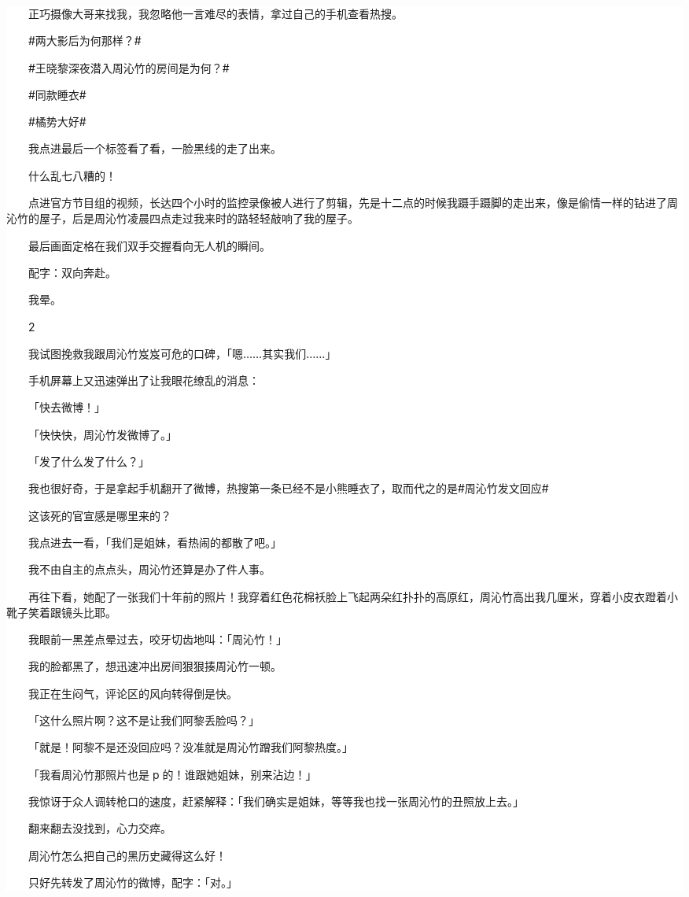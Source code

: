 &emsp;&emsp;正巧摄像大哥来找我，我忽略他一言难尽的表情，拿过自己的手机查看热搜。  
  
&emsp;&emsp;#两大影后为何那样？#  
  
&emsp;&emsp;#王晓黎深夜潜入周沁竹的房间是为何？#  
  
&emsp;&emsp;#同款睡衣#  
  
&emsp;&emsp;#橘势大好#  
  
&emsp;&emsp;我点进最后一个标签看了看，一脸黑线的走了出来。  
  
&emsp;&emsp;什么乱七八糟的！  
  
&emsp;&emsp;点进官方节目组的视频，长达四个小时的监控录像被人进行了剪辑，先是十二点的时候我蹑手蹑脚的走出来，像是偷情一样的钻进了周沁竹的屋子，后是周沁竹凌晨四点走过我来时的路轻轻敲响了我的屋子。  
  
&emsp;&emsp;最后画面定格在我们双手交握看向无人机的瞬间。  
  
&emsp;&emsp;配字：双向奔赴。  
  
&emsp;&emsp;我晕。  
  
&emsp;&emsp;2  
  
&emsp;&emsp;我试图挽救我跟周沁竹岌岌可危的口碑，「嗯……其实我们……」  
  
&emsp;&emsp;手机屏幕上又迅速弹出了让我眼花缭乱的消息：  
  
&emsp;&emsp;「快去微博！」  
  
&emsp;&emsp;「快快快，周沁竹发微博了。」  
  
&emsp;&emsp;「发了什么发了什么？」  
  
&emsp;&emsp;我也很好奇，于是拿起手机翻开了微博，热搜第一条已经不是小熊睡衣了，取而代之的是#周沁竹发文回应#  
  
&emsp;&emsp;这该死的官宣感是哪里来的？  
  
&emsp;&emsp;我点进去一看，「我们是姐妹，看热闹的都散了吧。」  
  
&emsp;&emsp;我不由自主的点点头，周沁竹还算是办了件人事。  
  
&emsp;&emsp;再往下看，她配了一张我们十年前的照片！我穿着红色花棉袄脸上飞起两朵红扑扑的高原红，周沁竹高出我几厘米，穿着小皮衣蹬着小靴子笑着跟镜头比耶。  
  
&emsp;&emsp;我眼前一黑差点晕过去，咬牙切齿地叫：「周沁竹！」  
  
&emsp;&emsp;我的脸都黑了，想迅速冲出房间狠狠揍周沁竹一顿。  
  
&emsp;&emsp;我正在生闷气，评论区的风向转得倒是快。  
  
&emsp;&emsp;「这什么照片啊？这不是让我们阿黎丢脸吗？」  
  
&emsp;&emsp;「就是！阿黎不是还没回应吗？没准就是周沁竹蹭我们阿黎热度。」  
  
&emsp;&emsp;「我看周沁竹那照片也是 p 的！谁跟她姐妹，别来沾边！」  
  
&emsp;&emsp;我惊讶于众人调转枪口的速度，赶紧解释：「我们确实是姐妹，等等我也找一张周沁竹的丑照放上去。」  
  
&emsp;&emsp;翻来翻去没找到，心力交瘁。  
  
&emsp;&emsp;周沁竹怎么把自己的黑历史藏得这么好！  
  
&emsp;&emsp;只好先转发了周沁竹的微博，配字：「对。」  
  